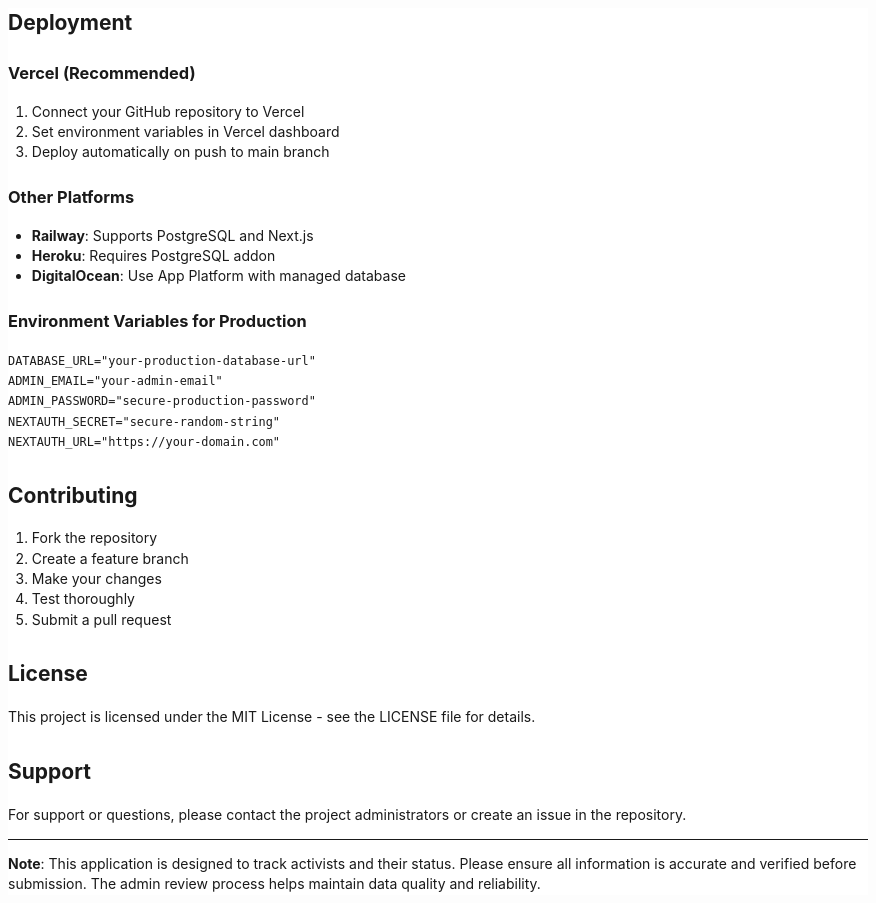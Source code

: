 ## Deployment

### Vercel (Recommended)
1. Connect your GitHub repository to Vercel
2. Set environment variables in Vercel dashboard
3. Deploy automatically on push to main branch

### Other Platforms
- **Railway**: Supports PostgreSQL and Next.js
- **Heroku**: Requires PostgreSQL addon
- **DigitalOcean**: Use App Platform with managed database

### Environment Variables for Production
```env
DATABASE_URL="your-production-database-url"
ADMIN_EMAIL="your-admin-email"
ADMIN_PASSWORD="secure-production-password"
NEXTAUTH_SECRET="secure-random-string"
NEXTAUTH_URL="https://your-domain.com"
```

## Contributing

1. Fork the repository
2. Create a feature branch
3. Make your changes
4. Test thoroughly
5. Submit a pull request

## License

This project is licensed under the MIT License - see the LICENSE file for details.

## Support

For support or questions, please contact the project administrators or create an issue in the repository.

---

**Note**: This application is designed to track activists and their status. Please ensure all information is accurate and verified before submission. The admin review process helps maintain data quality and reliability.
